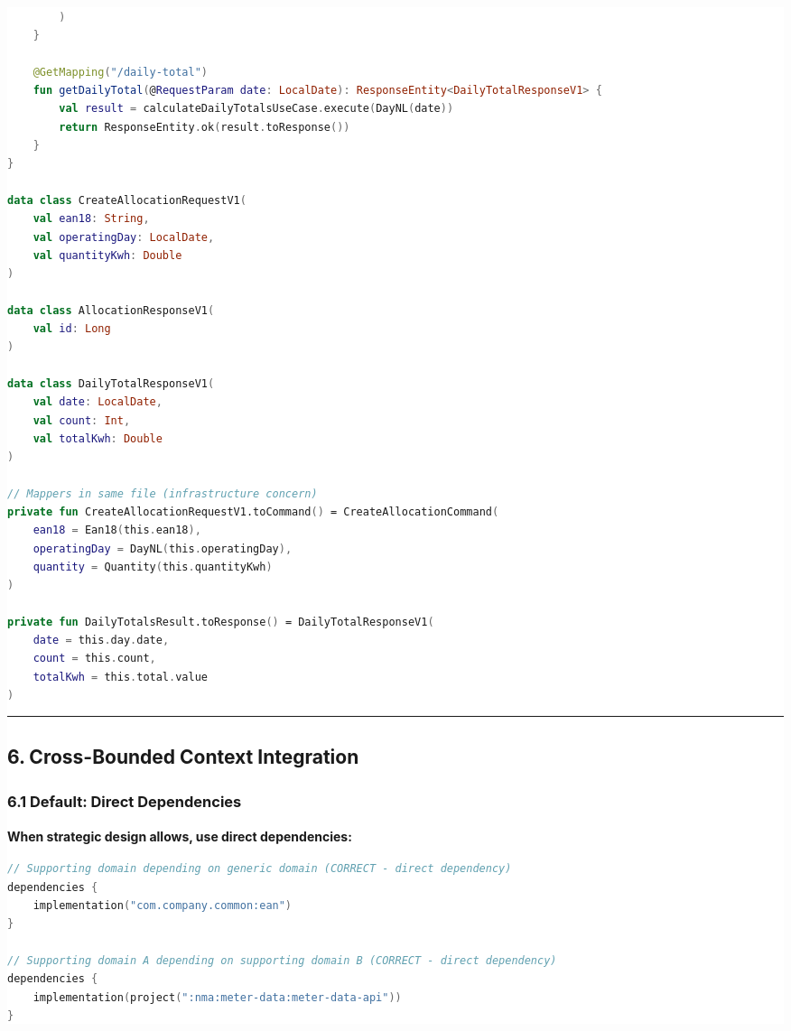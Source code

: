 ```kotlin
        )
    }
    
    @GetMapping("/daily-total")
    fun getDailyTotal(@RequestParam date: LocalDate): ResponseEntity<DailyTotalResponseV1> {
        val result = calculateDailyTotalsUseCase.execute(DayNL(date))
        return ResponseEntity.ok(result.toResponse())
    }
}

data class CreateAllocationRequestV1(
    val ean18: String,
    val operatingDay: LocalDate,
    val quantityKwh: Double
)

data class AllocationResponseV1(
    val id: Long
)

data class DailyTotalResponseV1(
    val date: LocalDate,
    val count: Int,
    val totalKwh: Double
)

// Mappers in same file (infrastructure concern)
private fun CreateAllocationRequestV1.toCommand() = CreateAllocationCommand(
    ean18 = Ean18(this.ean18),
    operatingDay = DayNL(this.operatingDay),
    quantity = Quantity(this.quantityKwh)
)

private fun DailyTotalsResult.toResponse() = DailyTotalResponseV1(
    date = this.day.date,
    count = this.count,
    totalKwh = this.total.value
)
```

---

## 6. Cross-Bounded Context Integration

### 6.1 Default: Direct Dependencies

**When strategic design allows, use direct dependencies:**

```kotlin
// Supporting domain depending on generic domain (CORRECT - direct dependency)
dependencies {
    implementation("com.company.common:ean")
}

// Supporting domain A depending on supporting domain B (CORRECT - direct dependency)
dependencies {
    implementation(project(":nma:meter-data:meter-data-api"))
}
```

